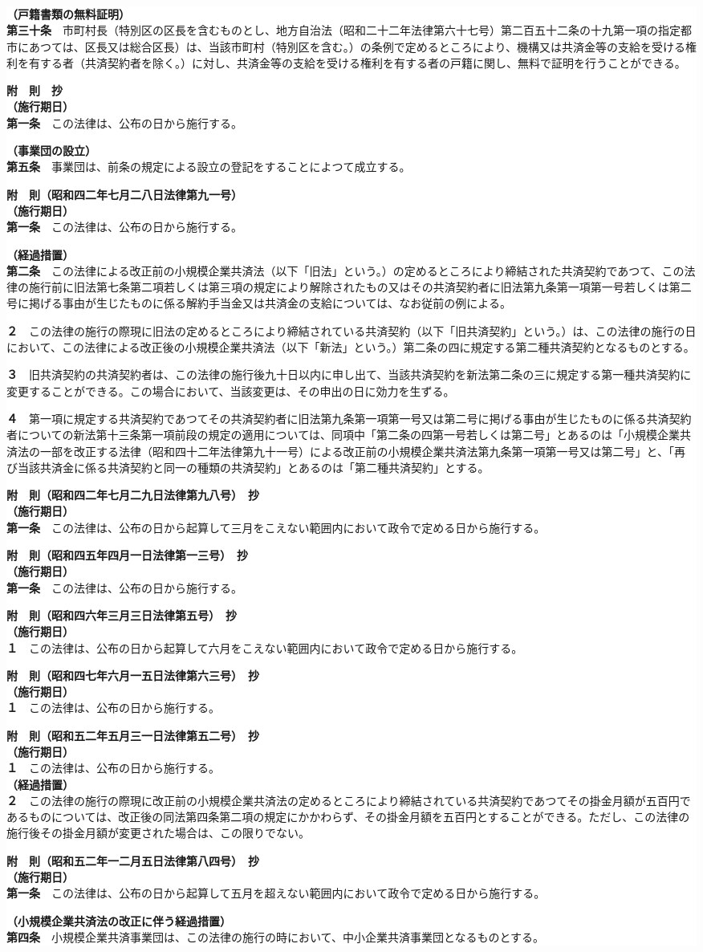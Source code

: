 **（戸籍書類の無料証明）**  
**第三十条**　市町村長（特別区の区長を含むものとし、地方自治法（昭和二十二年法律第六十七号）第二百五十二条の十九第一項の指定都市にあつては、区長又は総合区長）は、当該市町村（特別区を含む。）の条例で定めるところにより、機構又は共済金等の支給を受ける権利を有する者（共済契約者を除く。）に対し、共済金等の支給を受ける権利を有する者の戸籍に関し、無料で証明を行うことができる。  
  
**附　則　抄**  
**（施行期日）**  
**第一条**　この法律は、公布の日から施行する。  
  
**（事業団の設立）**  
**第五条**　事業団は、前条の規定による設立の登記をすることによつて成立する。  
  
**附　則（昭和四二年七月二八日法律第九一号）**  
**（施行期日）**  
**第一条**　この法律は、公布の日から施行する。  
  
**（経過措置）**  
**第二条**　この法律による改正前の小規模企業共済法（以下「旧法」という。）の定めるところにより締結された共済契約であつて、この法律の施行前に旧法第七条第二項若しくは第三項の規定により解除されたもの又はその共済契約者に旧法第九条第一項第一号若しくは第二号に掲げる事由が生じたものに係る解約手当金又は共済金の支給については、なお従前の例による。  
  
**２**　この法律の施行の際現に旧法の定めるところにより締結されている共済契約（以下「旧共済契約」という。）は、この法律の施行の日において、この法律による改正後の小規模企業共済法（以下「新法」という。）第二条の四に規定する第二種共済契約となるものとする。  
  
**３**　旧共済契約の共済契約者は、この法律の施行後九十日以内に申し出て、当該共済契約を新法第二条の三に規定する第一種共済契約に変更することができる。この場合において、当該変更は、その申出の日に効力を生ずる。  
  
**４**　第一項に規定する共済契約であつてその共済契約者に旧法第九条第一項第一号又は第二号に掲げる事由が生じたものに係る共済契約者についての新法第十三条第一項前段の規定の適用については、同項中「第二条の四第一号若しくは第二号」とあるのは「小規模企業共済法の一部を改正する法律（昭和四十二年法律第九十一号）による改正前の小規模企業共済法第九条第一項第一号又は第二号」と、「再び当該共済金に係る共済契約と同一の種類の共済契約」とあるのは「第二種共済契約」とする。  
  
**附　則（昭和四二年七月二九日法律第九八号）　抄**  
**（施行期日）**  
**第一条**　この法律は、公布の日から起算して三月をこえない範囲内において政令で定める日から施行する。  
  
**附　則（昭和四五年四月一日法律第一三号）　抄**  
**（施行期日）**  
**第一条**　この法律は、公布の日から施行する。  
  
**附　則（昭和四六年三月三日法律第五号）　抄**  
**（施行期日）**  
**１**　この法律は、公布の日から起算して六月をこえない範囲内において政令で定める日から施行する。  
  
**附　則（昭和四七年六月一五日法律第六三号）　抄**  
**（施行期日）**  
**１**　この法律は、公布の日から施行する。  
  
**附　則（昭和五二年五月三一日法律第五二号）　抄**  
**（施行期日）**  
**１**　この法律は、公布の日から施行する。  
**（経過措置）**  
**２**　この法律の施行の際現に改正前の小規模企業共済法の定めるところにより締結されている共済契約であつてその掛金月額が五百円であるものについては、改正後の同法第四条第二項の規定にかかわらず、その掛金月額を五百円とすることができる。ただし、この法律の施行後その掛金月額が変更された場合は、この限りでない。  
  
**附　則（昭和五二年一二月五日法律第八四号）　抄**  
**（施行期日）**  
**第一条**　この法律は、公布の日から起算して五月を超えない範囲内において政令で定める日から施行する。  
  
**（小規模企業共済法の改正に伴う経過措置）**  
**第四条**　小規模企業共済事業団は、この法律の施行の時において、中小企業共済事業団となるものとする。  
  